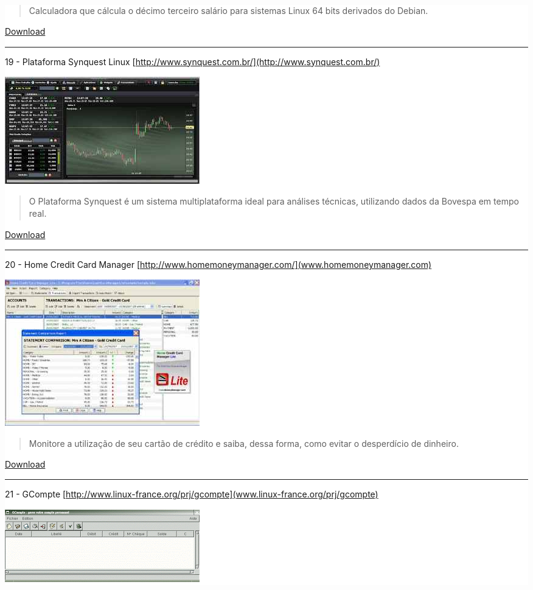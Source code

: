 > Calculadora que cálcula o décimo terceiro salário para sistemas Linux 64 bits derivados do Debian.

[Download](http://www.superdownloads.com.br/download/17/calculadora-de-decimo-terceiro-salario-64bits/)

<hr />

19 - Plataforma Synquest Linux [http://www.synquest.com.br/](http://www.synquest.com.br/)

![Synquest](/assets/img/contabeis/19.jpg)

> O Plataforma Synquest é um sistema multiplataforma ideal para análises técnicas, utilizando dados da Bovespa em tempo real.

[Download](http://www.superdownloads.com.br/download/172/plataforma-synquest-linux/)

<hr />

20 - Home Credit Card Manager [http://www.homemoneymanager.com/](www.homemoneymanager.com)

![Credit](/assets/img/contabeis/20.jpg)

> Monitore a utilização de seu cartão de crédito e saiba, dessa forma, como evitar o desperdício de dinheiro.

[Download](http://www.superdownloads.com.br/download/146/home-credit-card-manager-linux/)

<hr />

21 - GCompte 
[http://www.linux-france.org/prj/gcompte](www.linux-france.org/prj/gcompte)

![GCompte](/assets/img/contabeis/21.gif)
